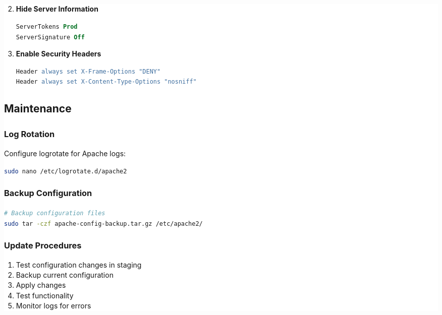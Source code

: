 2. **Hide Server Information**
   ```apache
   ServerTokens Prod
   ServerSignature Off
   ```

3. **Enable Security Headers**
   ```apache
   Header always set X-Frame-Options "DENY"
   Header always set X-Content-Type-Options "nosniff"
   ```

## Maintenance

### Log Rotation
Configure logrotate for Apache logs:
```bash
sudo nano /etc/logrotate.d/apache2
```

### Backup Configuration
```bash
# Backup configuration files
sudo tar -czf apache-config-backup.tar.gz /etc/apache2/
```

### Update Procedures
1. Test configuration changes in staging
2. Backup current configuration
3. Apply changes
4. Test functionality
5. Monitor logs for errors

